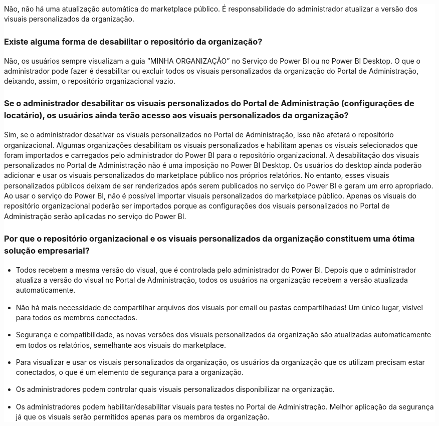 Não, não há uma atualização automática do marketplace público.
É responsabilidade do administrador atualizar a versão dos visuais personalizados da organização.

### <a name="is-there-a-way-to-disable-the-organizational-store"></a>Existe alguma forma de desabilitar o repositório da organização?

Não, os usuários sempre visualizam a guia “MINHA ORGANIZAÇÃO” no Serviço do Power BI ou no Power BI Desktop. O que o administrador pode fazer é desabilitar ou excluir todos os visuais personalizados da organização do Portal de Administração, deixando, assim, o repositório organizacional vazio.
  
### <a name="if-the-administrator-disables-custom-visuals-from-the-admin-portal-tenant-settings-do-users-still-have-access-to-the-organizational-custom-visuals"></a>Se o administrador desabilitar os visuais personalizados do Portal de Administração (configurações de locatário), os usuários ainda terão acesso aos visuais personalizados da organização?

Sim, se o administrador desativar os visuais personalizados no Portal de Administração, isso não afetará o repositório organizacional. Algumas organizações desabilitam os visuais personalizados e habilitam apenas os visuais selecionados que foram importados e carregados pelo administrador do Power BI para o repositório organizacional. A desabilitação dos visuais personalizados no Portal de Administração não é uma imposição no Power BI Desktop. Os usuários do desktop ainda poderão adicionar e usar os visuais personalizados do marketplace público nos próprios relatórios. No entanto, esses visuais personalizados públicos deixam de ser renderizados após serem publicados no serviço do Power BI e geram um erro apropriado. Ao usar o serviço do Power BI, não é possível importar visuais personalizados do marketplace público. Apenas os visuais do repositório organizacional poderão ser importados porque as configurações dos visuais personalizados no Portal de Administração serão aplicadas no serviço do Power BI.

### <a name="why-does-the-organizational-store-and-organizational-custom-visuals-make-a-great-enterprise-solution"></a>Por que o repositório organizacional e os visuais personalizados da organização constituem uma ótima solução empresarial?

* Todos recebem a mesma versão do visual, que é controlada pelo administrador do Power BI. Depois que o administrador atualiza a versão do visual no Portal de Administração, todos os usuários na organização recebem a versão atualizada automaticamente.

* Não há mais necessidade de compartilhar arquivos dos visuais por email ou pastas compartilhadas! Um único lugar, visível para todos os membros conectados.

* Segurança e compatibilidade, as novas versões dos visuais personalizados da organização são atualizadas automaticamente em todos os relatórios, semelhante aos visuais do marketplace.

* Para visualizar e usar os visuais personalizados da organização, os usuários da organização que os utilizam precisam estar conectados, o que é um elemento de segurança para a organização.

* Os administradores podem controlar quais visuais personalizados disponibilizar na organização.

* Os administradores podem habilitar/desabilitar visuais para testes no Portal de Administração. Melhor aplicação da segurança já que os visuais serão permitidos apenas para os membros da organização.
